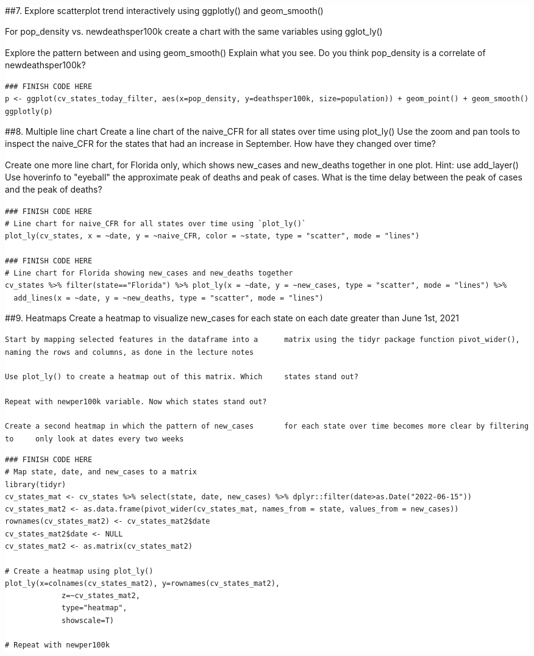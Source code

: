 ##7. Explore scatterplot trend interactively using ggplotly() and geom_smooth()

For pop_density vs. newdeathsper100k create a chart with the same variables using gglot_ly()

Explore the pattern between  and  using geom_smooth()
    Explain what you see. Do you think pop_density is a             correlate of newdeathsper100k?
    
```{r}
### FINISH CODE HERE
p <- ggplot(cv_states_today_filter, aes(x=pop_density, y=deathsper100k, size=population)) + geom_point() + geom_smooth()
ggplotly(p)
```


##8. Multiple line chart
Create a line chart of the naive_CFR for all states over time using plot_ly()
    Use the zoom and pan tools to inspect the naive_CFR for the     states that had an increase in September. How have they         changed over time?
    
Create one more line chart, for Florida only, which shows new_cases and new_deaths together in one plot. Hint: use add_layer()
    Use hoverinfo to "eyeball" the approximate peak of deaths       and peak of cases. What is the time delay between the peak      of cases and the peak of deaths?
    
```{r}
### FINISH CODE HERE
# Line chart for naive_CFR for all states over time using `plot_ly()`
plot_ly(cv_states, x = ~date, y = ~naive_CFR, color = ~state, type = "scatter", mode = "lines")

### FINISH CODE HERE
# Line chart for Florida showing new_cases and new_deaths together
cv_states %>% filter(state=="Florida") %>% plot_ly(x = ~date, y = ~new_cases, type = "scatter", mode = "lines") %>% 
  add_lines(x = ~date, y = ~new_deaths, type = "scatter", mode = "lines") 
```

##9. Heatmaps
Create a heatmap to visualize new_cases for each state on each date greater than June 1st, 2021

    Start by mapping selected features in the dataframe into a      matrix using the tidyr package function pivot_wider(),          naming the rows and columns, as done in the lecture notes
    
    Use plot_ly() to create a heatmap out of this matrix. Which     states stand out?

    Repeat with newper100k variable. Now which states stand out?

    Create a second heatmap in which the pattern of new_cases       for each state over time becomes more clear by filtering to     only look at dates every two weeks
    
```{r}
### FINISH CODE HERE
# Map state, date, and new_cases to a matrix
library(tidyr)
cv_states_mat <- cv_states %>% select(state, date, new_cases) %>% dplyr::filter(date>as.Date("2022-06-15"))
cv_states_mat2 <- as.data.frame(pivot_wider(cv_states_mat, names_from = state, values_from = new_cases))
rownames(cv_states_mat2) <- cv_states_mat2$date
cv_states_mat2$date <- NULL
cv_states_mat2 <- as.matrix(cv_states_mat2)

# Create a heatmap using plot_ly()
plot_ly(x=colnames(cv_states_mat2), y=rownames(cv_states_mat2),
             z=~cv_states_mat2,
             type="heatmap",
             showscale=T)

# Repeat with newper100k
```